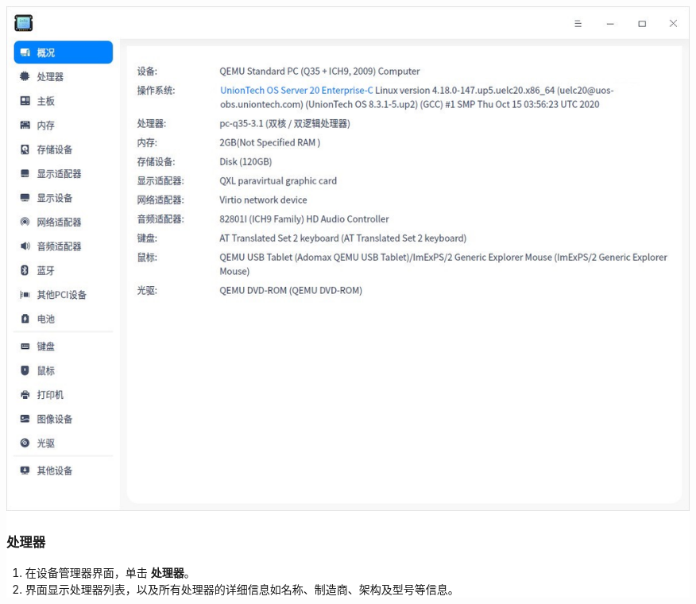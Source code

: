![0|overview](fig/i_overview.png)

### 处理器

1. 在设备管理器界面，单击 **处理器**。
2. 界面显示处理器列表，以及所有处理器的详细信息如名称、制造商、架构及型号等信息。
